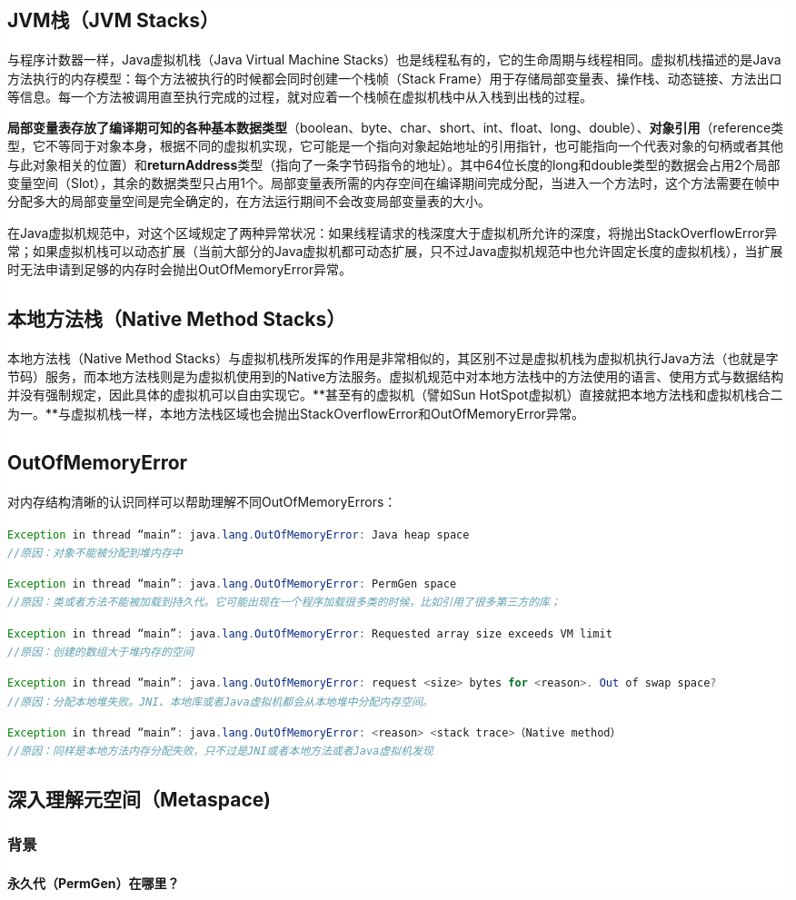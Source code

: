 ## JVM栈（JVM Stacks）

与程序计数器一样，Java虚拟机栈（Java Virtual Machine Stacks）也是线程私有的，它的生命周期与线程相同。虚拟机栈描述的是Java方法执行的内存模型：每个方法被执行的时候都会同时创建一个栈帧（Stack Frame）用于存储局部变量表、操作栈、动态链接、方法出口等信息。每一个方法被调用直至执行完成的过程，就对应着一个栈帧在虚拟机栈中从入栈到出栈的过程。

**局部变量表存放了编译期可知的各种基本数据类型**（boolean、byte、char、short、int、float、long、double）、**对象引用**（reference类型，它不等同于对象本身，根据不同的虚拟机实现，它可能是一个指向对象起始地址的引用指针，也可能指向一个代表对象的句柄或者其他与此对象相关的位置）和**returnAddress**类型（指向了一条字节码指令的地址）。其中64位长度的long和double类型的数据会占用2个局部变量空间（Slot），其余的数据类型只占用1个。局部变量表所需的内存空间在编译期间完成分配，当进入一个方法时，这个方法需要在帧中分配多大的局部变量空间是完全确定的，在方法运行期间不会改变局部变量表的大小。

在Java虚拟机规范中，对这个区域规定了两种异常状况：如果线程请求的栈深度大于虚拟机所允许的深度，将抛出StackOverflowError异常；如果虚拟机栈可以动态扩展（当前大部分的Java虚拟机都可动态扩展，只不过Java虚拟机规范中也允许固定长度的虚拟机栈），当扩展时无法申请到足够的内存时会抛出OutOfMemoryError异常。

## 本地方法栈（Native Method Stacks）

本地方法栈（Native Method Stacks）与虚拟机栈所发挥的作用是非常相似的，其区别不过是虚拟机栈为虚拟机执行Java方法（也就是字节码）服务，而本地方法栈则是为虚拟机使用到的Native方法服务。虚拟机规范中对本地方法栈中的方法使用的语言、使用方式与数据结构并没有强制规定，因此具体的虚拟机可以自由实现它。**甚至有的虚拟机（譬如Sun HotSpot虚拟机）直接就把本地方法栈和虚拟机栈合二为一。**与虚拟机栈一样，本地方法栈区域也会抛出StackOverflowError和OutOfMemoryError异常。

## OutOfMemoryError

对内存结构清晰的认识同样可以帮助理解不同OutOfMemoryErrors：

```java
Exception in thread “main”: java.lang.OutOfMemoryError: Java heap space
//原因：对象不能被分配到堆内存中
```

```java
Exception in thread “main”: java.lang.OutOfMemoryError: PermGen space
//原因：类或者方法不能被加载到持久代。它可能出现在一个程序加载很多类的时候，比如引用了很多第三方的库；
```

```java
Exception in thread “main”: java.lang.OutOfMemoryError: Requested array size exceeds VM limit
//原因：创建的数组大于堆内存的空间
```

```java
Exception in thread “main”: java.lang.OutOfMemoryError: request <size> bytes for <reason>. Out of swap space?
//原因：分配本地堆失败。JNI、本地库或者Java虚拟机都会从本地堆中分配内存空间。
```

```java
Exception in thread “main”: java.lang.OutOfMemoryError: <reason> <stack trace>（Native method）
//原因：同样是本地方法内存分配失败，只不过是JNI或者本地方法或者Java虚拟机发现
```

## 深入理解元空间（Metaspace)

### 背景

#### 永久代（PermGen）在哪里？
